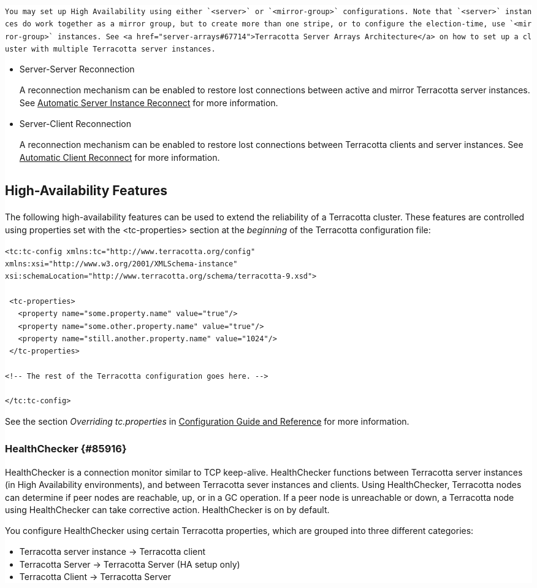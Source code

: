     You may set up High Availability using either `<server>` or `<mirror-group>` configurations. Note that `<server>` instances do work together as a mirror group, but to create more than one stripe, or to configure the election-time, use `<mirror-group>` instances. See <a href="server-arrays#67714">Terracotta Server Arrays Architecture</a> on how to set up a cluster with multiple Terracotta server instances.

* Server-Server Reconnection

    A reconnection mechanism can be enabled to restore lost connections between active and mirror Terracotta server instances. See <a href="#41216">Automatic Server Instance Reconnect</a> for more information.

* Server-Client Reconnection

    A reconnection mechanism can be enabled to restore lost connections between Terracotta clients and server instances. See <a href="#77332">Automatic Client Reconnect</a> for more information.


## High-Availability Features

The following high-availability features can be used to extend the reliability of a Terracotta cluster. These features are controlled using properties set with the &lt;tc-properties&gt; section at the *beginning* of the Terracotta configuration file:

    <tc:tc-config xmlns:tc="http://www.terracotta.org/config"  
    xmlns:xsi="http://www.w3.org/2001/XMLSchema-instance"  
    xsi:schemaLocation="http://www.terracotta.org/schema/terracotta-9.xsd">

     <tc-properties>
       <property name="some.property.name" value="true"/>
       <property name="some.other.property.name" value="true"/>
       <property name="still.another.property.name" value="1024"/>
     </tc-properties>

    <!-- The rest of the Terracotta configuration goes here. -->

    </tc:tc-config>

See the section *Overriding tc.properties* in [Configuration Guide and Reference](/documentation/4.1/terracotta-server-array/config-reference#overriding-tcproperties) for more information.


### HealthChecker {#85916}

HealthChecker is a connection monitor similar to TCP keep-alive. HealthChecker functions between Terracotta server instances (in High Availability environments), and between Terracotta sever instances and clients. Using HealthChecker, Terracotta nodes can determine if peer nodes are reachable, up, or in a GC operation. If a peer node is unreachable or down, a Terracotta node using HealthChecker can take corrective action. HealthChecker is on by default.

You configure HealthChecker using certain Terracotta properties, which are grouped into three different categories:

* Terracotta server instance -> Terracotta client
* Terracotta Server -> Terracotta Server (HA setup only)
* Terracotta Client -> Terracotta Server
